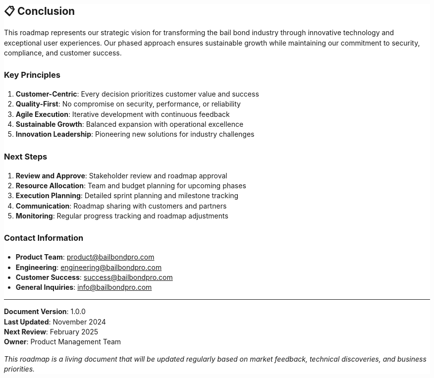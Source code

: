 
## 📋 Conclusion

This roadmap represents our strategic vision for transforming the bail bond industry through innovative technology and exceptional user experiences. Our phased approach ensures sustainable growth while maintaining our commitment to security, compliance, and customer success.

### Key Principles
1. **Customer-Centric**: Every decision prioritizes customer value and success
2. **Quality-First**: No compromise on security, performance, or reliability
3. **Agile Execution**: Iterative development with continuous feedback
4. **Sustainable Growth**: Balanced expansion with operational excellence
5. **Innovation Leadership**: Pioneering new solutions for industry challenges

### Next Steps
1. **Review and Approve**: Stakeholder review and roadmap approval
2. **Resource Allocation**: Team and budget planning for upcoming phases
3. **Execution Planning**: Detailed sprint planning and milestone tracking
4. **Communication**: Roadmap sharing with customers and partners
5. **Monitoring**: Regular progress tracking and roadmap adjustments

### Contact Information
- **Product Team**: product@bailbondpro.com
- **Engineering**: engineering@bailbondpro.com
- **Customer Success**: success@bailbondpro.com
- **General Inquiries**: info@bailbondpro.com

---

**Document Version**: 1.0.0  
**Last Updated**: November 2024  
**Next Review**: February 2025  
**Owner**: Product Management Team

*This roadmap is a living document that will be updated regularly based on market feedback, technical discoveries, and business priorities.*